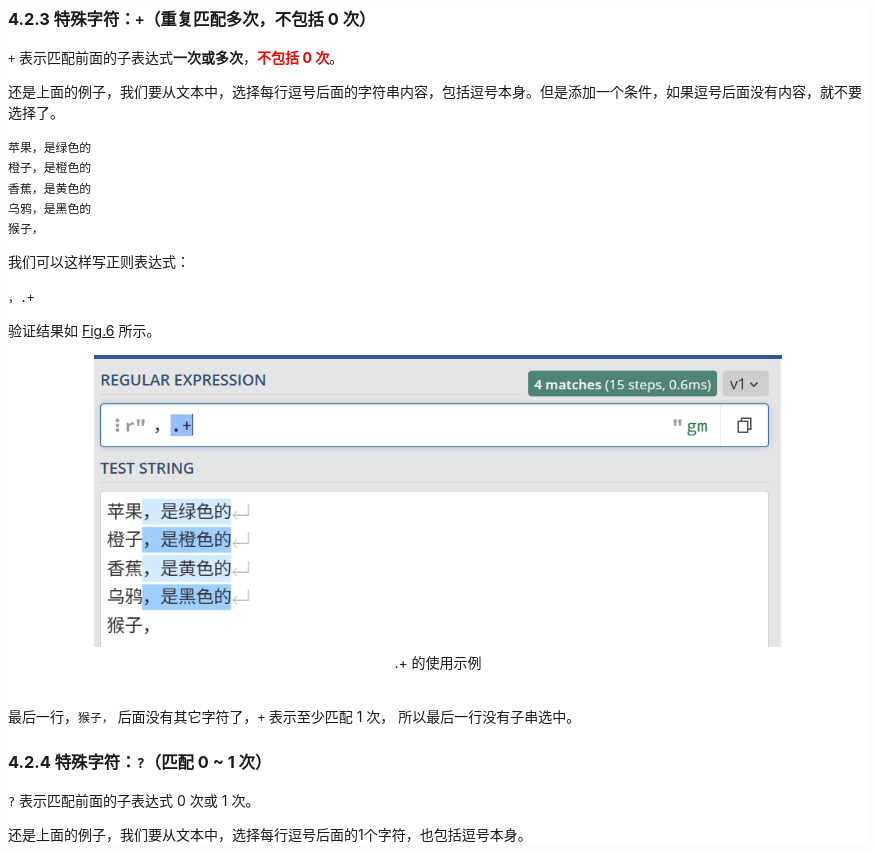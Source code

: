 ### 4.2.3 特殊字符：`+`（重复匹配多次，不包括 0 次）

`+` 表示匹配前面的子表达式**一次或多次**，<font color='red'><b>不包括 0 次</b></font>。

还是上面的例子，我们要从文本中，选择每行逗号后面的字符串内容，包括逗号本身。但是添加一个条件，如果逗号后面没有内容，就不要选择了。

```
苹果，是绿色的
橙子，是橙色的
香蕉，是黄色的
乌鸦，是黑色的
猴子，
```

我们可以这样写正则表达式：

```regex
，.+
```

验证结果如 [Fig.6](#Fig.6) 所示。

<a id=Fig.6></a>
<div align=center>
    <img src=./imgs_markdown/2024-03-28-16-51-16.png
    width=80%>
    <center>.+ 的使用示例</center>
</div></br>

最后一行，`猴子，` 后面没有其它字符了，`+` 表示至少匹配 1 次， 所以最后一行没有子串选中。

### 4.2.4 特殊字符：`?`（匹配 0 ~ 1 次）

`?` 表示匹配前面的子表达式 0 次或 1 次。

还是上面的例子，我们要从文本中，选择每行逗号后面的1个字符，也包括逗号本身。
